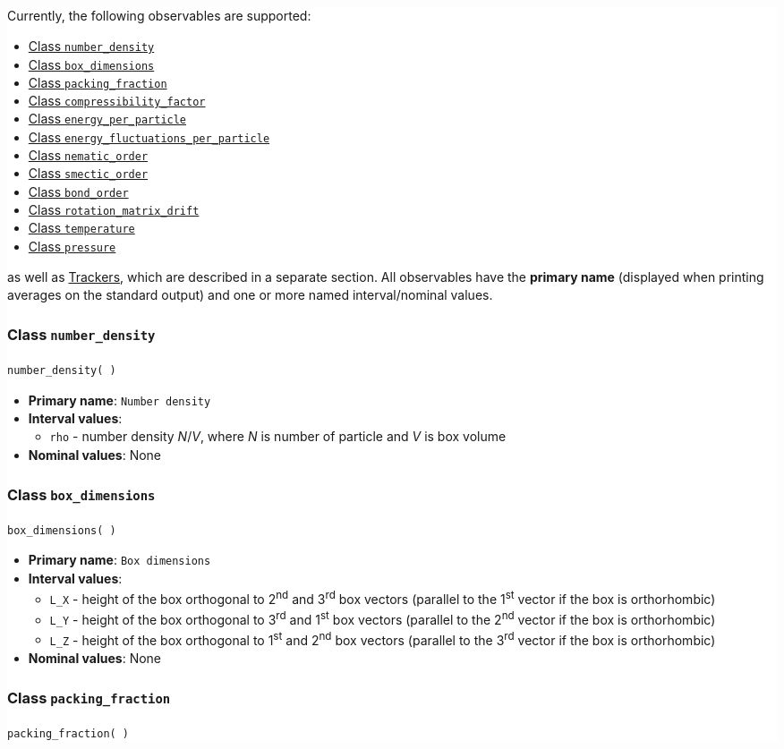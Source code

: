 Currently, the following observables are supported:

* [Class `number_density`](#class-number_density)
* [Class `box_dimensions`](#class-box_dimensions)
* [Class `packing_fraction`](#class-packing_fraction)
* [Class `compressibility_factor`](#class-compressibility_factor)
* [Class `energy_per_particle`](#class-energy_per_particle)
* [Class `energy_fluctuations_per_particle`](#class-energy_fluctuations_per_particle)
* [Class `nematic_order`](#class-nematic_order)
* [Class `smectic_order`](#class-smectic_order)
* [Class `bond_order`](#class-bond_order)
* [Class `rotation_matrix_drift`](#class-rotation_matrix_drift)
* [Class `temperature`](#class-temperature)
* [Class `pressure`](#class-pressure)

as well as [Trackers](#trackers), which are described in a separate section. All observables have the **primary name**
(displayed when printing averages on the standard output) and one or more named interval/nominal values.


### Class `number_density`

```python
number_density( )
```

* **Primary name**: `Number density`
* **Interval values**:
  * `rho` - number density *N*/*V*, where *N* is number of particle and *V* is box volume
* **Nominal values**: None


### Class `box_dimensions`

```python
box_dimensions( )
```

* **Primary name**: `Box dimensions`
* **Interval values**:
  * `L_X` - height of the box orthogonal to 2<sup>nd</sup> and 3<sup>rd</sup> box vectors (parallel to the
            1<sup>st</sup> vector if the box is orthorhombic)
  * `L_Y` - height of the box orthogonal to 3<sup>rd</sup> and 1<sup>st</sup> box vectors (parallel to the
            2<sup>nd</sup> vector if the box is orthorhombic)
  * `L_Z` - height of the box orthogonal to 1<sup>st</sup> and 2<sup>nd</sup> box vectors (parallel to the
            3<sup>rd</sup> vector if the box is orthorhombic)
* **Nominal values**: None


### Class `packing_fraction`

```python
packing_fraction( )
```
